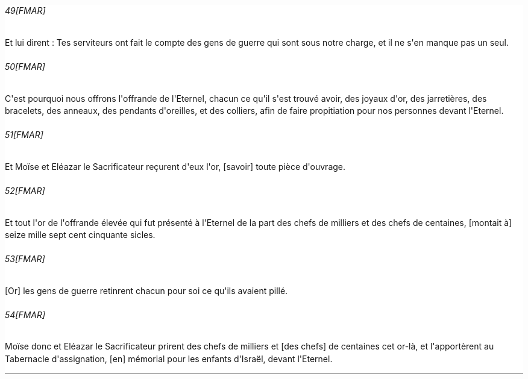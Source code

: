 ###### 49[FMAR]
Et lui dirent : Tes serviteurs ont fait le compte des gens de guerre qui sont sous notre charge, et il ne s'en manque pas un seul.
###### 50[FMAR]
C'est pourquoi nous offrons l'offrande de l'Eternel, chacun ce qu'il s'est trouvé avoir, des joyaux d'or, des jarretières, des bracelets, des anneaux, des pendants d'oreilles, et des colliers, afin de faire propitiation pour nos personnes devant l'Eternel.
###### 51[FMAR]
Et Moïse et Eléazar le Sacrificateur reçurent d'eux l'or, [savoir] toute pièce d'ouvrage.
###### 52[FMAR]
Et tout l'or de l'offrande élevée qui fut présenté à l'Eternel de la part des chefs de milliers et des chefs de centaines, [montait à] seize mille sept cent cinquante sicles.
###### 53[FMAR]
[Or] les gens de guerre retinrent chacun pour soi ce qu'ils avaient pillé.
###### 54[FMAR]
Moïse donc et Eléazar le Sacrificateur prirent des chefs de milliers et [des chefs] de centaines cet or-là, et l'apportèrent au Tabernacle d'assignation, [en] mémorial pour les enfants d'Israël, devant l'Eternel.

---
